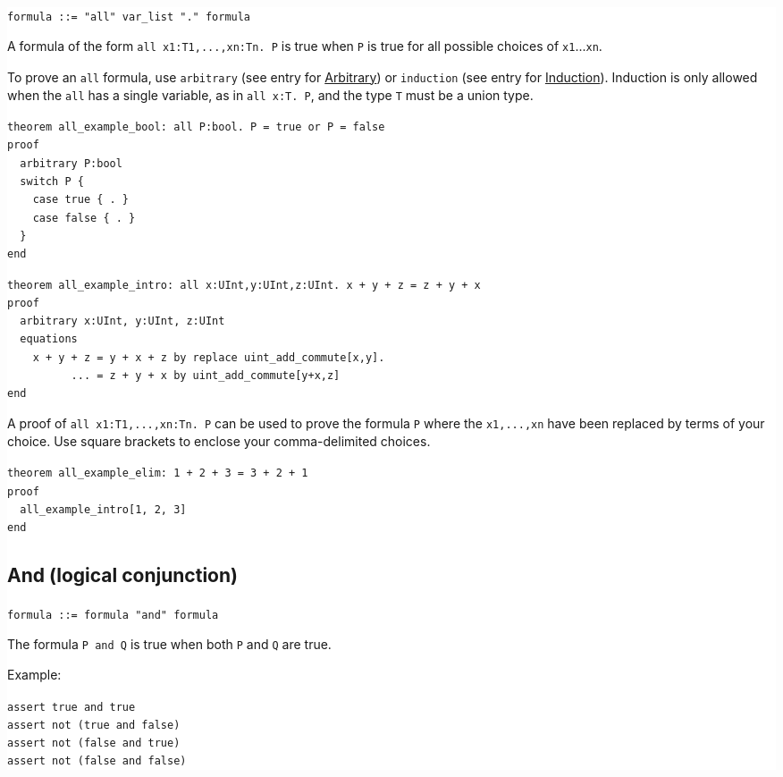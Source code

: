 ```
formula ::= "all" var_list "." formula
```

A formula of the form `all x1:T1,...,xn:Tn. P` is true
when `P` is true for all possible choices of `x1`...`xn`.

To prove an `all` formula, use `arbitrary` (see entry for
[Arbitrary](#arbitrary-forall-introduction)) or `induction` (see entry
for [Induction](#induction)). Induction is only allowed when the `all`
has a single variable, as in `all x:T. P`, and the type `T` must be a
union type.

```{.deduce^#all_example_bool}
theorem all_example_bool: all P:bool. P = true or P = false
proof
  arbitrary P:bool
  switch P {
    case true { . }
    case false { . }
  }
end
```

```{.deduce^#all_example_intro}
theorem all_example_intro: all x:UInt,y:UInt,z:UInt. x + y + z = z + y + x
proof
  arbitrary x:UInt, y:UInt, z:UInt
  equations
    x + y + z = y + x + z by replace uint_add_commute[x,y].
          ... = z + y + x by uint_add_commute[y+x,z]
end
```

A proof of `all x1:T1,...,xn:Tn. P` can be used to prove the
formula `P` where the `x1,...,xn` have been replaced by 
terms of your choice. Use square brackets to enclose your
comma-delimited choices.

```{.deduce^#all_example_elim}
theorem all_example_elim: 1 + 2 + 3 = 3 + 2 + 1
proof
  all_example_intro[1, 2, 3]
end
```

## And (logical conjunction)

```
formula ::= formula "and" formula
```

The formula `P and Q` is true when both `P` and `Q` are true.

Example:

```{.deduce^#and_example} 
assert true and true
assert not (true and false)
assert not (false and true)
assert not (false and false)
```
